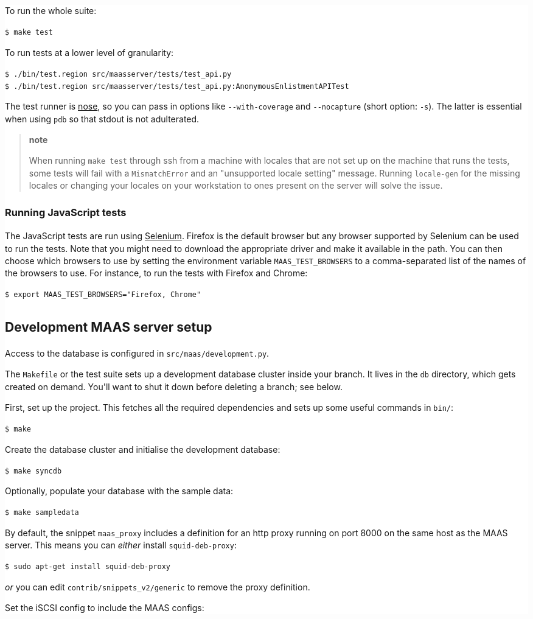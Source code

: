 To run the whole suite:

    $ make test

To run tests at a lower level of granularity:

    $ ./bin/test.region src/maasserver/tests/test_api.py
    $ ./bin/test.region src/maasserver/tests/test_api.py:AnonymousEnlistmentAPITest

The test runner is [nose](http://readthedocs.org/docs/nose/en/latest/), so you can pass in options like `--with-coverage` and `--nocapture` (short option: `-s`). The latter is essential when using `pdb` so that stdout is not adulterated.

> **note**
>
> When running `make test` through ssh from a machine with locales that are not set up on the machine that runs the tests, some tests will fail with a `MismatchError` and an "unsupported locale setting" message. Running `locale-gen` for the missing locales or changing your locales on your workstation to ones present on the server will solve the issue.

### Running JavaScript tests

The JavaScript tests are run using [Selenium](http://seleniumhq.org/). Firefox is the default browser but any browser supported by Selenium can be used to run the tests. Note that you might need to download the appropriate driver and make it available in the path. You can then choose which browsers to use by setting the environment variable `MAAS_TEST_BROWSERS` to a comma-separated list of the names of the browsers to use. For instance, to run the tests with Firefox and Chrome:

    $ export MAAS_TEST_BROWSERS="Firefox, Chrome"

Development MAAS server setup
-----------------------------

Access to the database is configured in `src/maas/development.py`.

The `Makefile` or the test suite sets up a development database cluster inside your branch. It lives in the `db` directory, which gets created on demand. You'll want to shut it down before deleting a branch; see below.

First, set up the project. This fetches all the required dependencies and sets up some useful commands in `bin/`:

    $ make

Create the database cluster and initialise the development database:

    $ make syncdb

Optionally, populate your database with the sample data:

    $ make sampledata

By default, the snippet `maas_proxy` includes a definition for an http proxy running on port 8000 on the same host as the MAAS server. This means you can *either* install `squid-deb-proxy`:

    $ sudo apt-get install squid-deb-proxy

*or* you can edit `contrib/snippets_v2/generic` to remove the proxy definition.

Set the iSCSI config to include the MAAS configs:
